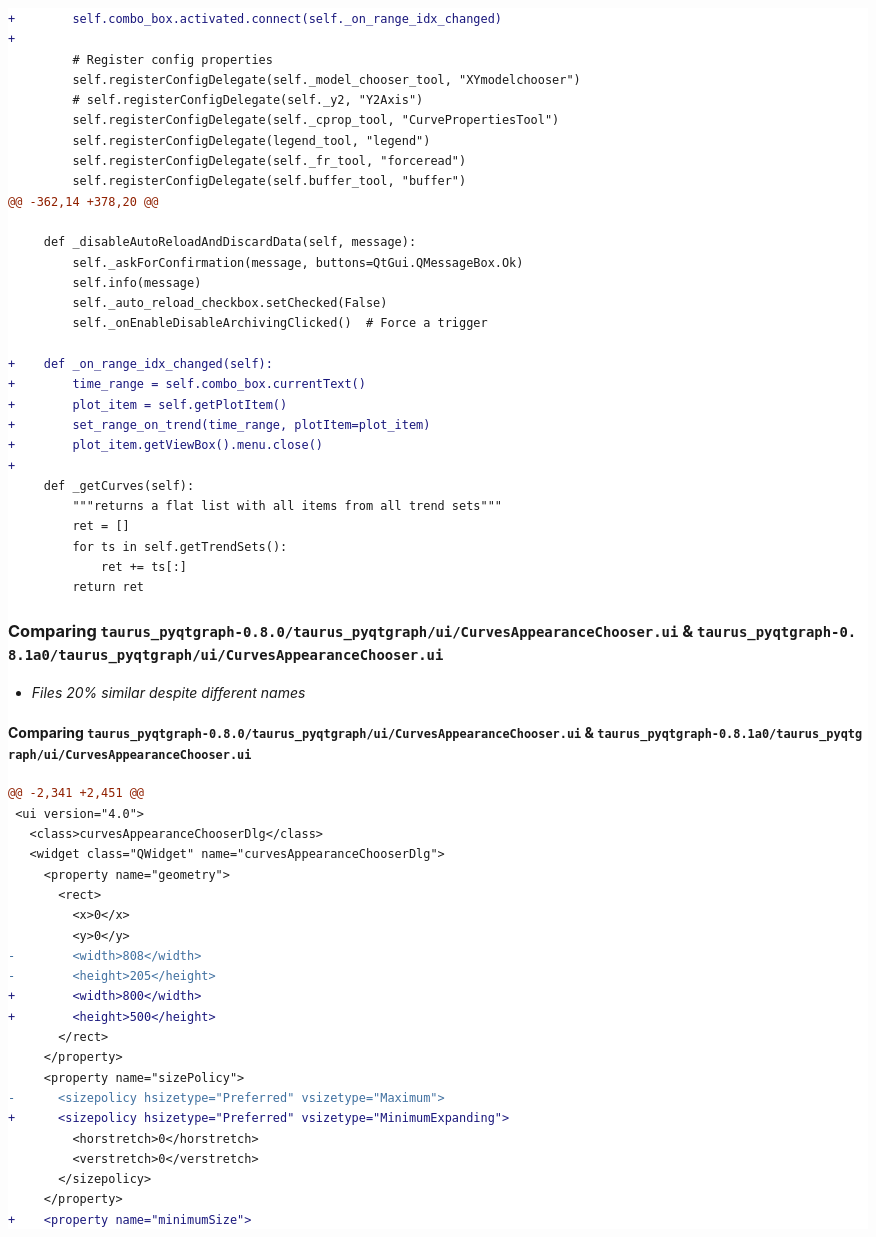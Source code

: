 ```diff
+        self.combo_box.activated.connect(self._on_range_idx_changed)
+
         # Register config properties
         self.registerConfigDelegate(self._model_chooser_tool, "XYmodelchooser")
         # self.registerConfigDelegate(self._y2, "Y2Axis")
         self.registerConfigDelegate(self._cprop_tool, "CurvePropertiesTool")
         self.registerConfigDelegate(legend_tool, "legend")
         self.registerConfigDelegate(self._fr_tool, "forceread")
         self.registerConfigDelegate(self.buffer_tool, "buffer")
@@ -362,14 +378,20 @@
 
     def _disableAutoReloadAndDiscardData(self, message):
         self._askForConfirmation(message, buttons=QtGui.QMessageBox.Ok)
         self.info(message)
         self._auto_reload_checkbox.setChecked(False)
         self._onEnableDisableArchivingClicked()  # Force a trigger
 
+    def _on_range_idx_changed(self):
+        time_range = self.combo_box.currentText()
+        plot_item = self.getPlotItem()
+        set_range_on_trend(time_range, plotItem=plot_item)
+        plot_item.getViewBox().menu.close()
+
     def _getCurves(self):
         """returns a flat list with all items from all trend sets"""
         ret = []
         for ts in self.getTrendSets():
             ret += ts[:]
         return ret
```

### Comparing `taurus_pyqtgraph-0.8.0/taurus_pyqtgraph/ui/CurvesAppearanceChooser.ui` & `taurus_pyqtgraph-0.8.1a0/taurus_pyqtgraph/ui/CurvesAppearanceChooser.ui`

 * *Files 20% similar despite different names*

#### Comparing `taurus_pyqtgraph-0.8.0/taurus_pyqtgraph/ui/CurvesAppearanceChooser.ui` & `taurus_pyqtgraph-0.8.1a0/taurus_pyqtgraph/ui/CurvesAppearanceChooser.ui`

```diff
@@ -2,341 +2,451 @@
 <ui version="4.0">
   <class>curvesAppearanceChooserDlg</class>
   <widget class="QWidget" name="curvesAppearanceChooserDlg">
     <property name="geometry">
       <rect>
         <x>0</x>
         <y>0</y>
-        <width>808</width>
-        <height>205</height>
+        <width>800</width>
+        <height>500</height>
       </rect>
     </property>
     <property name="sizePolicy">
-      <sizepolicy hsizetype="Preferred" vsizetype="Maximum">
+      <sizepolicy hsizetype="Preferred" vsizetype="MinimumExpanding">
         <horstretch>0</horstretch>
         <verstretch>0</verstretch>
       </sizepolicy>
     </property>
+    <property name="minimumSize">
```